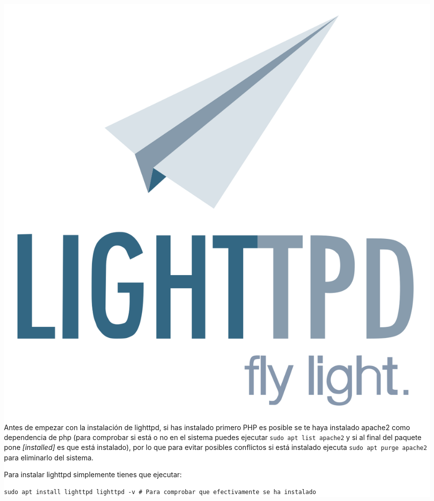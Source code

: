 ![Untitled](Born2beRoot%20bd24254de74d46baa3aa0e8702ea67ad/Untitled%2031.png)

Antes de empezar con la instalación de lighttpd, si has instalado primero PHP es posible se te haya instalado apache2 como dependencia de php (para comprobar si está o no en el sistema puedes ejecutar `sudo apt list apache2` y si al final del paquete pone *[installed]* es que está instalado), por lo que para evitar posibles conflictos si está instalado ejecuta `sudo apt purge apache2` para eliminarlo del sistema.

Para instalar lighttpd simplemente tienes que ejecutar:

`sudo apt install lighttpd
lighttpd -v # Para comprobar que efectivamente se ha instalado`
